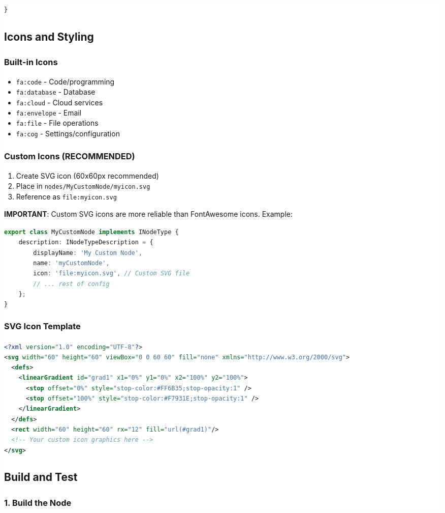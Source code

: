 ```typescript
}
```

## Icons and Styling

### Built-in Icons

- `fa:code` - Code/programming
- `fa:database` - Database
- `fa:cloud` - Cloud services
- `fa:envelope` - Email
- `fa:file` - File operations
- `fa:cog` - Settings/configuration

### Custom Icons (RECOMMENDED)

1. Create SVG icon (60x60px recommended)
2. Place in `nodes/MyCustomNode/myicon.svg`
3. Reference as `file:myicon.svg`

**IMPORTANT**: Custom SVG icons are more reliable than FontAwesome icons. Example:

```typescript
export class MyCustomNode implements INodeType {
	description: INodeTypeDescription = {
		displayName: 'My Custom Node',
		name: 'myCustomNode',
		icon: 'file:myicon.svg', // Custom SVG file
		// ... rest of config
	};
}
```

### SVG Icon Template

```xml
<?xml version="1.0" encoding="UTF-8"?>
<svg width="60" height="60" viewBox="0 0 60 60" fill="none" xmlns="http://www.w3.org/2000/svg">
  <defs>
    <linearGradient id="grad1" x1="0%" y1="0%" x2="100%" y2="100%">
      <stop offset="0%" style="stop-color:#FF6B35;stop-opacity:1" />
      <stop offset="100%" style="stop-color:#F7931E;stop-opacity:1" />
    </linearGradient>
  </defs>
  <rect width="60" height="60" rx="12" fill="url(#grad1)"/>
  <!-- Your custom icon graphics here -->
</svg>
```

## Build and Test

### 1. Build the Node
